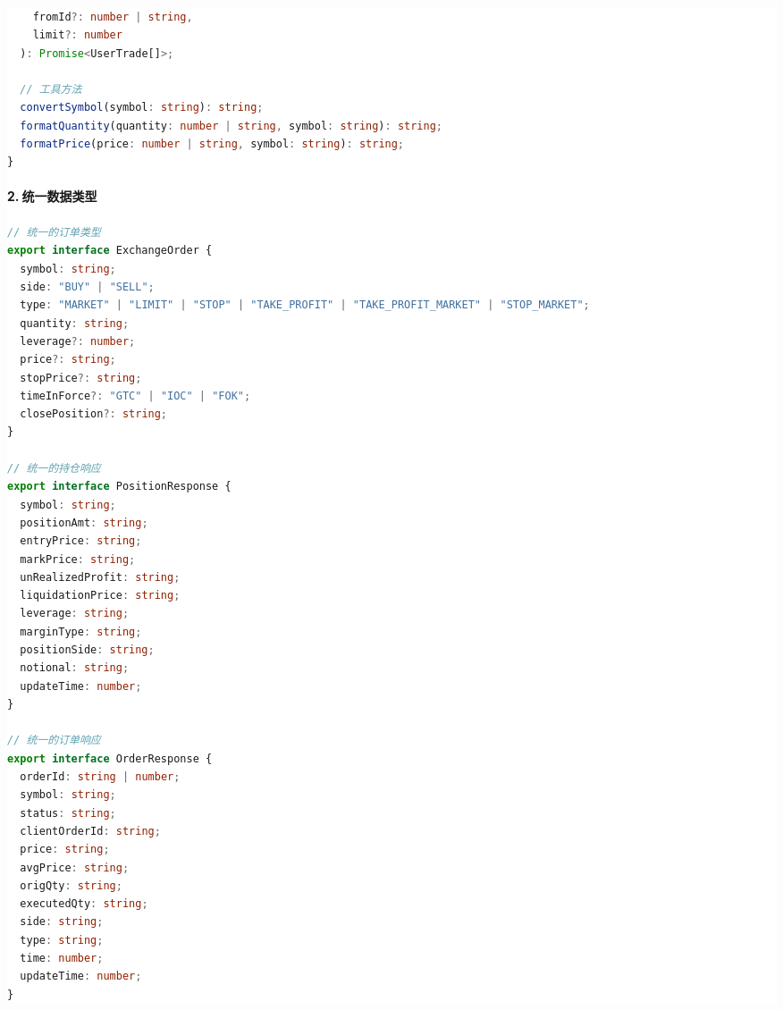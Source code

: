 ```typescript
    fromId?: number | string,
    limit?: number
  ): Promise<UserTrade[]>;

  // 工具方法
  convertSymbol(symbol: string): string;
  formatQuantity(quantity: number | string, symbol: string): string;
  formatPrice(price: number | string, symbol: string): string;
}
```

#### 2. 统一数据类型

```typescript
// 统一的订单类型
export interface ExchangeOrder {
  symbol: string;
  side: "BUY" | "SELL";
  type: "MARKET" | "LIMIT" | "STOP" | "TAKE_PROFIT" | "TAKE_PROFIT_MARKET" | "STOP_MARKET";
  quantity: string;
  leverage?: number;
  price?: string;
  stopPrice?: string;
  timeInForce?: "GTC" | "IOC" | "FOK";
  closePosition?: string;
}

// 统一的持仓响应
export interface PositionResponse {
  symbol: string;
  positionAmt: string;
  entryPrice: string;
  markPrice: string;
  unRealizedProfit: string;
  liquidationPrice: string;
  leverage: string;
  marginType: string;
  positionSide: string;
  notional: string;
  updateTime: number;
}

// 统一的订单响应
export interface OrderResponse {
  orderId: string | number;
  symbol: string;
  status: string;
  clientOrderId: string;
  price: string;
  avgPrice: string;
  origQty: string;
  executedQty: string;
  side: string;
  type: string;
  time: number;
  updateTime: number;
}
```
